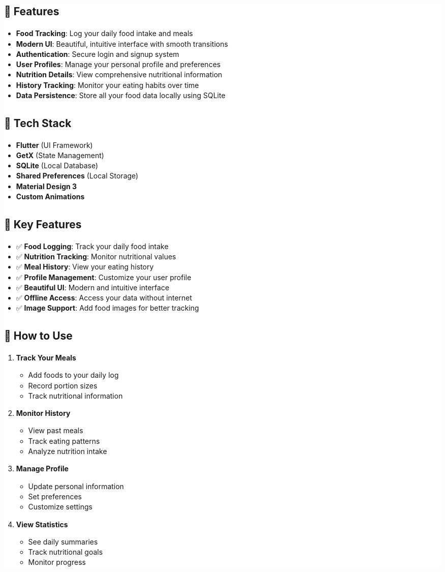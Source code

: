 ## 📱 Features

- **Food Tracking**: Log your daily food intake and meals
- **Modern UI**: Beautiful, intuitive interface with smooth transitions
- **Authentication**: Secure login and signup system
- **User Profiles**: Manage your personal profile and preferences
- **Nutrition Details**: View comprehensive nutritional information
- **History Tracking**: Monitor your eating habits over time
- **Data Persistence**: Store all your food data locally using SQLite

## 🚀 Tech Stack

- **Flutter** (UI Framework)
- **GetX** (State Management)
- **SQLite** (Local Database)
- **Shared Preferences** (Local Storage)
- **Material Design 3**
- **Custom Animations**

## 🔑 Key Features

- ✅ **Food Logging**: Track your daily food intake
- ✅ **Nutrition Tracking**: Monitor nutritional values
- ✅ **Meal History**: View your eating history
- ✅ **Profile Management**: Customize your user profile
- ✅ **Beautiful UI**: Modern and intuitive interface
- ✅ **Offline Access**: Access your data without internet
- ✅ **Image Support**: Add food images for better tracking

## 📖 How to Use

1. **Track Your Meals**
   - Add foods to your daily log
   - Record portion sizes
   - Track nutritional information

2. **Monitor History**
   - View past meals
   - Track eating patterns
   - Analyze nutrition intake

3. **Manage Profile**
   - Update personal information
   - Set preferences
   - Customize settings

4. **View Statistics**
   - See daily summaries
   - Track nutritional goals
   - Monitor progress
